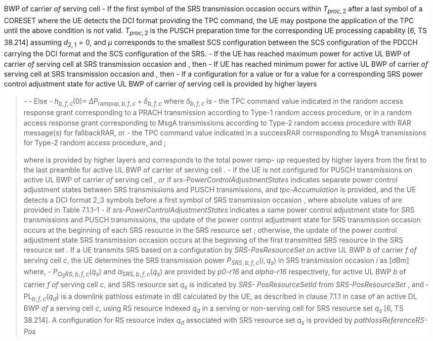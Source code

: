 BWP of carrier _of_ serving cell
\- If the first symbol of the SRS transmission occasion occurs within
$T_{proc,2}$ after a last symbol of a CORESET where the UE detects the DCI
format providing the TPC command, the UE may postpone the application of the
TPC until the above condition is not valid. $T_{proc,2}$ is the PUSCH
preparation time for the corresponding UE processing capability [6, TS 38.214]
assuming $d_{2,1} = 0$_,_ and $\mu$ corresponds to the smallest SCS
configuration between the SCS configuration of the PDCCH carrying the DCI
format and the SCS configuration of the SRS.
\- If the UE has reached maximum power for active UL BWP of carrier _of_
serving cell at SRS transmission occasion and , then
\- If UE has reached minimum power for active UL BWP of carrier _of_ serving
cell at SRS transmission occasion and , then
\- If a configuration for a value or for a value for a corresponding SRS power
control adjustment state for active UL BWP of carrier _of_ serving cell is
provided by higher layers
> \-
\- Else
\- $h_{b,f,c}\left( 0 \right) = \ \Delta P_{\text{rampup},b,f,c} +
\delta_{b,f,c}$
where
$\delta_{b,f,c}$ is
\- the TPC command value indicated in the random access response grant
corresponding to a PRACH transmission according to Type-1 random access
procedure, or in a random access response grant corresponding to MsgA
transmissions according to Type-2 random access procedure with RAR message(s)
for fallbackRAR, or
\- the TPC command value indicated in a successRAR corresponding to MsgA
transmissions for Type-2 random access procedure,
and
> ;
>
> where is provided by higher layers and corresponds to the total power ramp-
> up requested by higher layers from the first to the last preamble for active
> UL BWP of carrier of serving cell .
\- if the UE is not configured for PUSCH transmissions on active UL BWP of
carrier _of_ serving cell _, or_ if _srs-PowerControlAdjustmentStates_
indicates separate power control adjustment states between SRS transmissions
and PUSCH transmissions, and _tpc-Accumulation_ is provided, and the UE
detects a DCI format 2_3 symbols before a first symbol of SRS transmission
occasion , where absolute values of are provided in Table 7.1.1-1
\- if _srs-PowerControlAdjustmentStates_ indicates a same power control
adjustment state for SRS transmissions and PUSCH transmissions, the update of
the power control adjustment state for SRS transmission occasion occurs at the
beginning of each SRS resource in the SRS resource set ; otherwise, the update
of the power control adjustment state SRS transmission occasion occurs at the
beginning of the first transmitted SRS resource in the SRS resource set .
If a UE transmits SRS based on a configuration by _SRS-PosResourceSet_ on
active UL BWP $b$ of carrier $f$ _of_ serving cell $c$, the UE determines the
SRS transmission power $P_{SRS,b,f,c}\left( i,q_{s} \right)$ in SRS
transmission occasion $i$ as
[dBm]
where,
> \- $P_{O_ SRS,b,f,c}\left( q_{s} \right)$ and
> $\alpha_{\text{SRS},b,f,c}\left( q_{s} \right)$ are provided by _p0-r16_ and
> _alpha-r16_ respectively, for active UL BWP $b$ of carrier $f$ _of_ serving
> cell $c$, and SRS resource set $q_{s}$ is indicated by _SRS-
> PosResourceSetId_ from _SRS-PosResourceSet_ , and
\- $\text{PL}_{b,f,c}\left( q_{d} \right)$ is a downlink pathloss estimate in
dB calculated by the UE, as described in clause 7.1.1 in case of an active DL
BWP _of_ a serving cell $c$, using RS resource indexed $q_{d}$ in a serving or
non-serving cell for SRS resource set $q_{s}$ [6, TS 38.214]. A configuration
for RS resource index $q_{d}$ associated with SRS resource set $q_{s}$ is
provided by _pathlossReferenceRS-Pos_